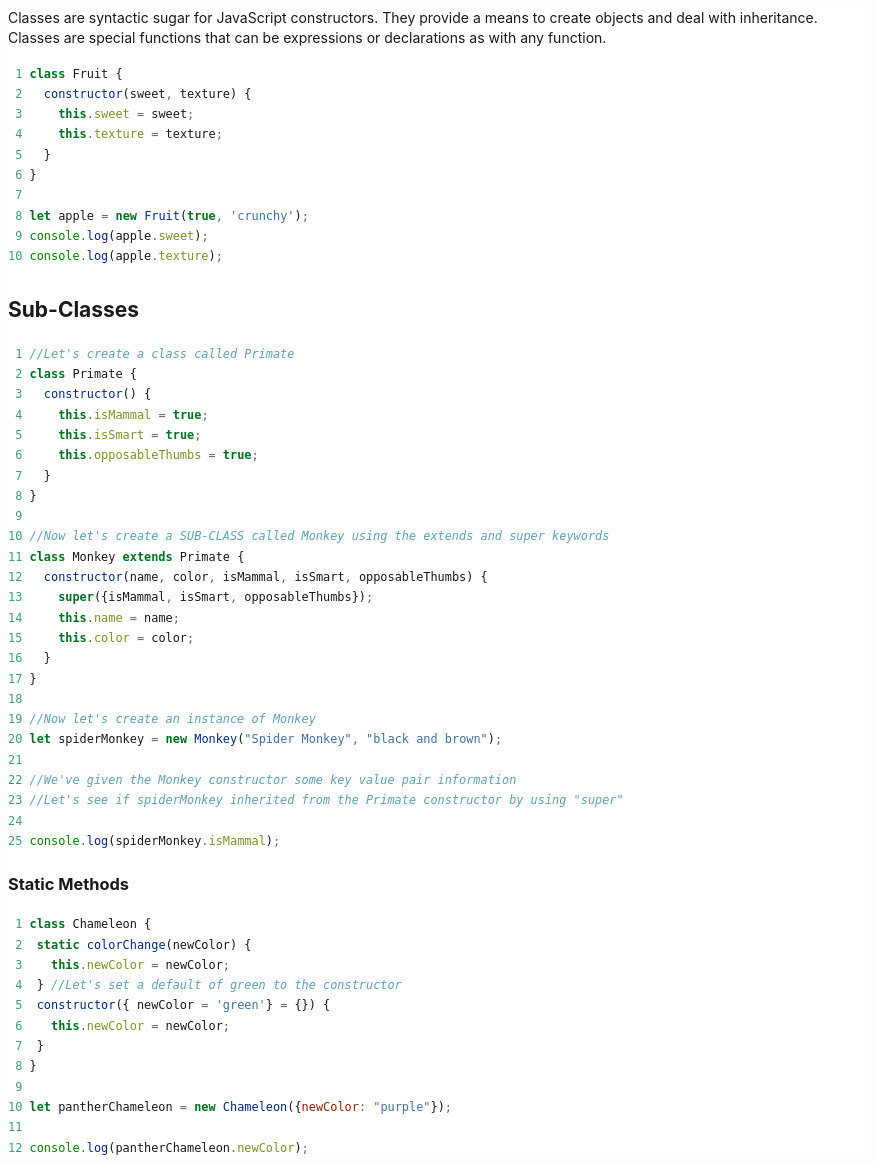 Classes are syntactic sugar for JavaScript constructors. They provide a means to create objects and deal with inheritance. Classes are special functions that can be expressions or declarations as with any function.

```js
 1 class Fruit {
 2   constructor(sweet, texture) {
 3     this.sweet = sweet;
 4     this.texture = texture;
 5   }
 6 }
 7
 8 let apple = new Fruit(true, 'crunchy');
 9 console.log(apple.sweet);
10 console.log(apple.texture);
```

## Sub-Classes  

```js
 1 //Let's create a class called Primate
 2 class Primate {
 3   constructor() {
 4     this.isMammal = true;
 5     this.isSmart = true;
 6     this.opposableThumbs = true;
 7   }
 8 }
 9
10 //Now let's create a SUB-CLASS called Monkey using the extends and super keywords
11 class Monkey extends Primate {
12   constructor(name, color, isMammal, isSmart, opposableThumbs) {
13     super({isMammal, isSmart, opposableThumbs});
14     this.name = name;
15     this.color = color;
16   }
17 }
18
19 //Now let's create an instance of Monkey
20 let spiderMonkey = new Monkey("Spider Monkey", "black and brown");
21
22 //We've given the Monkey constructor some key value pair information
23 //Let's see if spiderMonkey inherited from the Primate constructor by using "super"
24
25 console.log(spiderMonkey.isMammal);
```
 
### Static Methods  

```js
 1 class Chameleon {
 2  static colorChange(newColor) {
 3    this.newColor = newColor;
 4  } //Let's set a default of green to the constructor
 5  constructor({ newColor = 'green'} = {}) {
 6    this.newColor = newColor;
 7  }
 8 }
 9
10 let pantherChameleon = new Chameleon({newColor: "purple"});
11
12 console.log(pantherChameleon.newColor);
```
